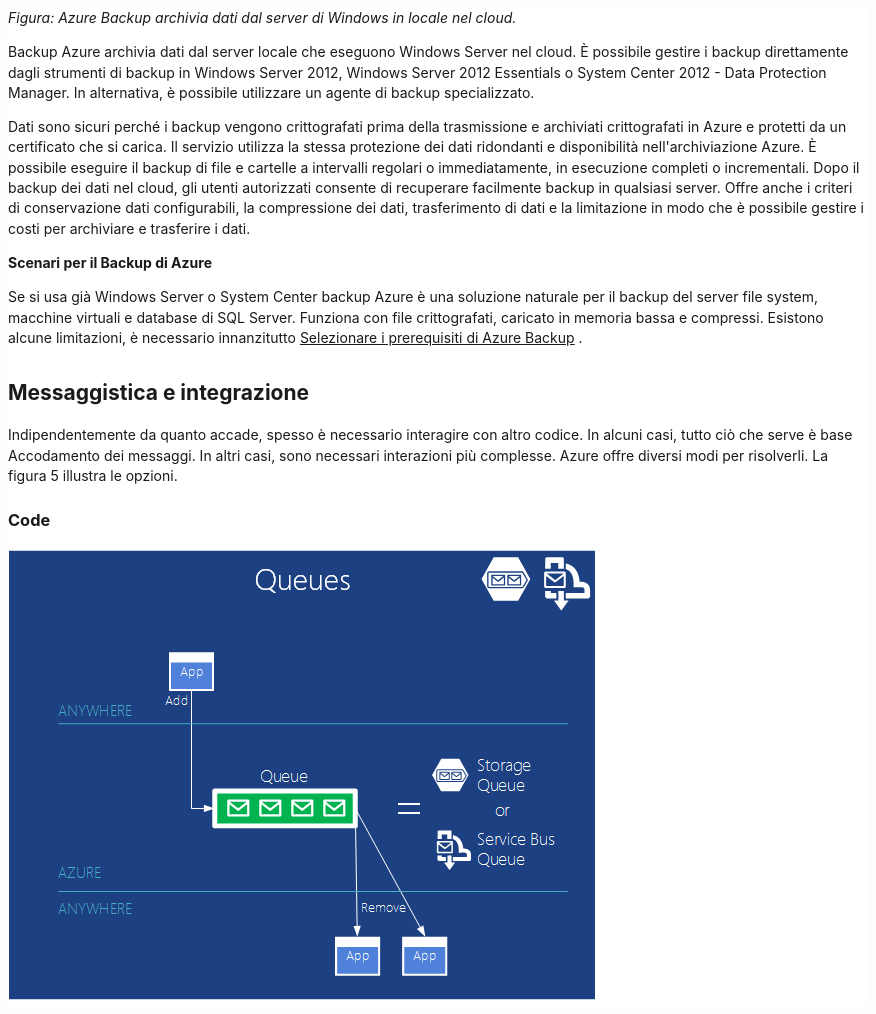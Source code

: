 *Figura: Azure Backup archivia dati dal server di Windows in locale nel cloud.*  

Backup Azure archivia dati dal server locale che eseguono Windows Server nel cloud. È possibile gestire i backup direttamente dagli strumenti di backup in Windows Server 2012, Windows Server 2012 Essentials o System Center 2012 - Data Protection Manager. In alternativa, è possibile utilizzare un agente di backup specializzato.

Dati sono sicuri perché i backup vengono crittografati prima della trasmissione e archiviati crittografati in Azure e protetti da un certificato che si carica. Il servizio utilizza la stessa protezione dei dati ridondanti e disponibilità nell'archiviazione Azure.  È possibile eseguire il backup di file e cartelle a intervalli regolari o immediatamente, in esecuzione completi o incrementali. Dopo il backup dei dati nel cloud, gli utenti autorizzati consente di recuperare facilmente backup in qualsiasi server. Offre anche i criteri di conservazione dati configurabili, la compressione dei dati, trasferimento di dati e la limitazione in modo che è possibile gestire i costi per archiviare e trasferire i dati.

**Scenari per il Backup di Azure**

Se si usa già Windows Server o System Center backup Azure è una soluzione naturale per il backup del server file system, macchine virtuali e database di SQL Server.  Funziona con file crittografati, caricato in memoria bassa e compressi. Esistono alcune limitazioni, è necessario innanzitutto [Selezionare i prerequisiti di Azure Backup](http://technet.microsoft.com/library/dn296608.aspx) .



## <a name="messaging-and-integration"></a>Messaggistica e integrazione

Indipendentemente da quanto accade, spesso è necessario interagire con altro codice.  In alcuni casi, tutto ciò che serve è base Accodamento dei messaggi. In altri casi, sono necessari interazioni più complesse. Azure offre diversi modi per risolverli. La figura 5 illustra le opzioni.

### <a name="queues"></a>Code
![Servizio Azure Bus inoltro](./media/fundamentals-introduction-to-azure/QueuesIntroNew.png)
